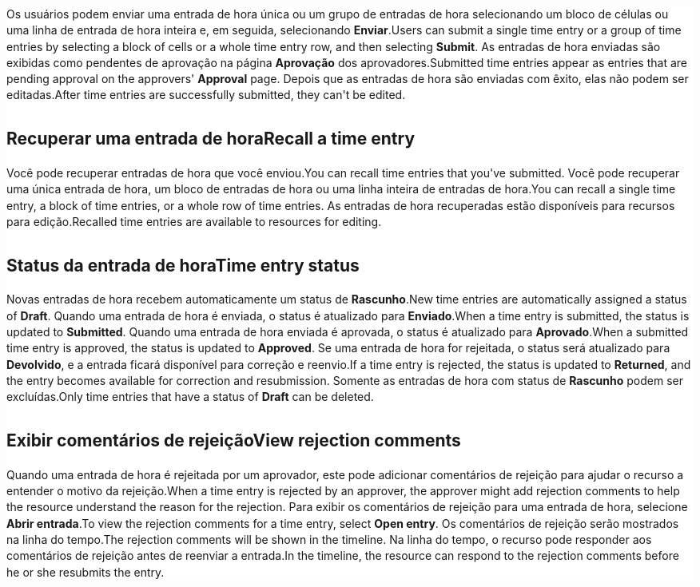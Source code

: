 <span data-ttu-id="2eb2c-153">Os usuários podem enviar uma entrada de hora única ou um grupo de entradas de hora selecionando um bloco de células ou uma linha de entrada de hora inteira e, em seguida, selecionando **Enviar**.</span><span class="sxs-lookup"><span data-stu-id="2eb2c-153">Users can submit a single time entry or a group of time entries by selecting a block of cells or a whole time entry row, and then selecting **Submit**.</span></span> <span data-ttu-id="2eb2c-154">As entradas de hora enviadas são exibidas como pendentes de aprovação na página **Aprovação** dos aprovadores.</span><span class="sxs-lookup"><span data-stu-id="2eb2c-154">Submitted time entries appear as entries that are pending approval on the approvers' **Approval** page.</span></span> <span data-ttu-id="2eb2c-155">Depois que as entradas de hora são enviadas com êxito, elas não podem ser editadas.</span><span class="sxs-lookup"><span data-stu-id="2eb2c-155">After time entries are successfully submitted, they can't be edited.</span></span>

## <a name="recall-a-time-entry"></a><span data-ttu-id="2eb2c-156">Recuperar uma entrada de hora</span><span class="sxs-lookup"><span data-stu-id="2eb2c-156">Recall a time entry</span></span>
<span data-ttu-id="2eb2c-157">Você pode recuperar entradas de hora que você enviou.</span><span class="sxs-lookup"><span data-stu-id="2eb2c-157">You can recall time entries that you've submitted.</span></span> <span data-ttu-id="2eb2c-158">Você pode recuperar uma única entrada de hora, um bloco de entradas de hora ou uma linha inteira de entradas de hora.</span><span class="sxs-lookup"><span data-stu-id="2eb2c-158">You can recall a single time entry, a block of time entries, or a whole row of time entries.</span></span> <span data-ttu-id="2eb2c-159">As entradas de hora recuperadas estão disponíveis para recursos para edição.</span><span class="sxs-lookup"><span data-stu-id="2eb2c-159">Recalled time entries are available to resources for editing.</span></span>

## <a name="time-entry-status"></a><span data-ttu-id="2eb2c-160">Status da entrada de hora</span><span class="sxs-lookup"><span data-stu-id="2eb2c-160">Time entry status</span></span>
<span data-ttu-id="2eb2c-161">Novas entradas de hora recebem automaticamente um status de **Rascunho**.</span><span class="sxs-lookup"><span data-stu-id="2eb2c-161">New time entries are automatically assigned a status of **Draft**.</span></span> <span data-ttu-id="2eb2c-162">Quando uma entrada de hora é enviada, o status é atualizado para **Enviado**.</span><span class="sxs-lookup"><span data-stu-id="2eb2c-162">When a time entry is submitted, the status is updated to **Submitted**.</span></span> <span data-ttu-id="2eb2c-163">Quando uma entrada de hora enviada é aprovada, o status é atualizado para **Aprovado**.</span><span class="sxs-lookup"><span data-stu-id="2eb2c-163">When a submitted time entry is approved, the status is updated to **Approved**.</span></span> <span data-ttu-id="2eb2c-164">Se uma entrada de hora for rejeitada, o status será atualizado para **Devolvido**, e a entrada ficará disponível para correção e reenvio.</span><span class="sxs-lookup"><span data-stu-id="2eb2c-164">If a time entry is rejected, the status is updated to **Returned**, and the entry becomes available for correction and resubmission.</span></span> <span data-ttu-id="2eb2c-165">Somente as entradas de hora com status de **Rascunho** podem ser excluídas.</span><span class="sxs-lookup"><span data-stu-id="2eb2c-165">Only time entries that have a status of **Draft** can be deleted.</span></span>

## <a name="view-rejection-comments"></a><span data-ttu-id="2eb2c-166">Exibir comentários de rejeição</span><span class="sxs-lookup"><span data-stu-id="2eb2c-166">View rejection comments</span></span>
<span data-ttu-id="2eb2c-167">Quando uma entrada de hora é rejeitada por um aprovador, este pode adicionar comentários de rejeição para ajudar o recurso a entender o motivo da rejeição.</span><span class="sxs-lookup"><span data-stu-id="2eb2c-167">When a time entry is rejected by an approver, the approver might add rejection comments to help the resource understand the reason for the rejection.</span></span> <span data-ttu-id="2eb2c-168">Para exibir os comentários de rejeição para uma entrada de hora, selecione **Abrir entrada**.</span><span class="sxs-lookup"><span data-stu-id="2eb2c-168">To view the rejection comments for a time entry, select **Open entry**.</span></span> <span data-ttu-id="2eb2c-169">Os comentários de rejeição serão mostrados na linha do tempo.</span><span class="sxs-lookup"><span data-stu-id="2eb2c-169">The rejection comments will be shown in the timeline.</span></span> <span data-ttu-id="2eb2c-170">Na linha do tempo, o recurso pode responder aos comentários de rejeição antes de reenviar a entrada.</span><span class="sxs-lookup"><span data-stu-id="2eb2c-170">In the timeline, the resource can respond to the rejection comments before he or she resubmits the entry.</span></span>
